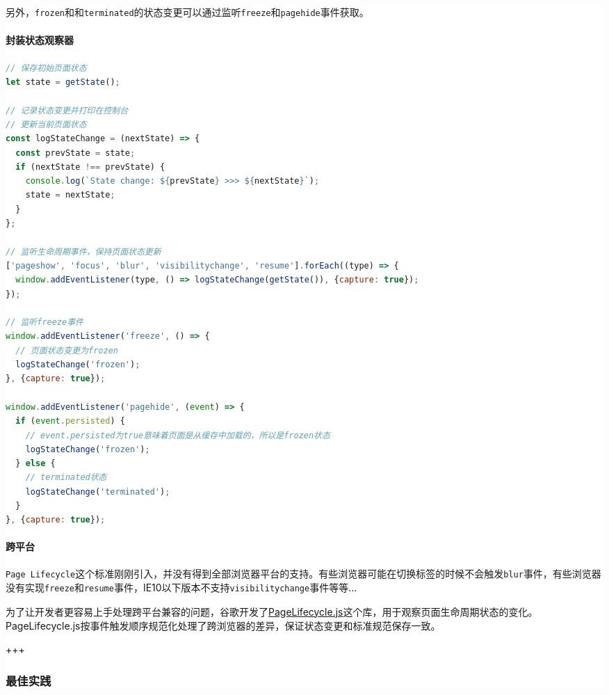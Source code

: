 另外，`frozen`和和`terminated`的状态变更可以通过监听`freeze`和`pagehide`事件获取。



#### 封装状态观察器

```javascript
// 保存初始页面状态
let state = getState();

// 记录状态变更并打印在控制台
// 更新当前页面状态
const logStateChange = (nextState) => {
  const prevState = state;
  if (nextState !== prevState) {
    console.log(`State change: ${prevState} >>> ${nextState}`);
    state = nextState;
  }
};

// 监听生命周期事件，保持页面状态更新
['pageshow', 'focus', 'blur', 'visibilitychange', 'resume'].forEach((type) => {
  window.addEventListener(type, () => logStateChange(getState()), {capture: true});
});

// 监听freeze事件
window.addEventListener('freeze', () => {
  // 页面状态变更为frozen
  logStateChange('frozen');
}, {capture: true});

window.addEventListener('pagehide', (event) => {
  if (event.persisted) {
    // event.persisted为true意味着页面是从缓存中加载的，所以是frozen状态
    logStateChange('frozen');
  } else {
    // terminated状态
    logStateChange('terminated');
  }
}, {capture: true});
```

#### 跨平台

`Page Lifecycle`这个标准刚刚引入，并没有得到全部浏览器平台的支持。有些浏览器可能在切换标签的时候不会触发`blur`事件，有些浏览器没有实现`freeze`和`resume`事件，IE10以下版本不支持`visibilitychange`事件等等...

为了让开发者更容易上手处理跨平台兼容的问题，谷歌开发了[PageLifecycle.js](https://github.com/GoogleChromeLabs/page-lifecycle)这个库，用于观察页面生命周期状态的变化。PageLifecycle.js按事件触发顺序规范化处理了跨浏览器的差异，保证状态变更和标准规范保存一致。



+++

### 最佳实践
